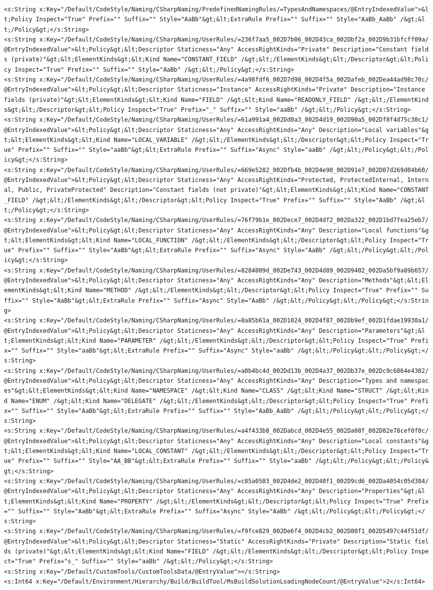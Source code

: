 	<s:String x:Key="/Default/CodeStyle/Naming/CSharpNaming/PredefinedNamingRules/=TypesAndNamespaces/@EntryIndexedValue">&lt;Policy Inspect="True" Prefix="" Suffix="" Style="AaBb"&gt;&lt;ExtraRule Prefix="" Suffix="" Style="AaBb_AaBb" /&gt;&lt;/Policy&gt;</s:String>
	<s:String x:Key="/Default/CodeStyle/Naming/CSharpNaming/UserRules/=236f7aa5_002D7b06_002D43ca_002Dbf2a_002D9b31bfcff09a/@EntryIndexedValue">&lt;Policy&gt;&lt;Descriptor Staticness="Any" AccessRightKinds="Private" Description="Constant fields (private)"&gt;&lt;ElementKinds&gt;&lt;Kind Name="CONSTANT_FIELD" /&gt;&lt;/ElementKinds&gt;&lt;/Descriptor&gt;&lt;Policy Inspect="True" Prefix="" Suffix="" Style="AaBb" /&gt;&lt;/Policy&gt;</s:String>
	<s:String x:Key="/Default/CodeStyle/Naming/CSharpNaming/UserRules/=4a98fdf6_002D7d98_002D4f5a_002Dafeb_002Dea44ad98c70c/@EntryIndexedValue">&lt;Policy&gt;&lt;Descriptor Staticness="Instance" AccessRightKinds="Private" Description="Instance fields (private)"&gt;&lt;ElementKinds&gt;&lt;Kind Name="FIELD" /&gt;&lt;Kind Name="READONLY_FIELD" /&gt;&lt;/ElementKinds&gt;&lt;/Descriptor&gt;&lt;Policy Inspect="True" Prefix="_" Suffix="" Style="aaBb" /&gt;&lt;/Policy&gt;</s:String>
	<s:String x:Key="/Default/CodeStyle/Naming/CSharpNaming/UserRules/=61a991a4_002Dd0a3_002D4d19_002D90a5_002Df8f4d75c30c1/@EntryIndexedValue">&lt;Policy&gt;&lt;Descriptor Staticness="Any" AccessRightKinds="Any" Description="Local variables"&gt;&lt;ElementKinds&gt;&lt;Kind Name="LOCAL_VARIABLE" /&gt;&lt;/ElementKinds&gt;&lt;/Descriptor&gt;&lt;Policy Inspect="True" Prefix="" Suffix="" Style="aaBb"&gt;&lt;ExtraRule Prefix="" Suffix="Async" Style="aaBb" /&gt;&lt;/Policy&gt;&lt;/Policy&gt;</s:String>
	<s:String x:Key="/Default/CodeStyle/Naming/CSharpNaming/UserRules/=669e5282_002Dfb4b_002D4e90_002D91e7_002D07d269d04b60/@EntryIndexedValue">&lt;Policy&gt;&lt;Descriptor Staticness="Any" AccessRightKinds="Protected, ProtectedInternal, Internal, Public, PrivateProtected" Description="Constant fields (not private)"&gt;&lt;ElementKinds&gt;&lt;Kind Name="CONSTANT_FIELD" /&gt;&lt;/ElementKinds&gt;&lt;/Descriptor&gt;&lt;Policy Inspect="True" Prefix="" Suffix="" Style="AaBb" /&gt;&lt;/Policy&gt;</s:String>
	<s:String x:Key="/Default/CodeStyle/Naming/CSharpNaming/UserRules/=76f79b1e_002Dece7_002D4df2_002Da322_002D1bd7fea25eb7/@EntryIndexedValue">&lt;Policy&gt;&lt;Descriptor Staticness="Any" AccessRightKinds="Any" Description="Local functions"&gt;&lt;ElementKinds&gt;&lt;Kind Name="LOCAL_FUNCTION" /&gt;&lt;/ElementKinds&gt;&lt;/Descriptor&gt;&lt;Policy Inspect="True" Prefix="" Suffix="" Style="AaBb"&gt;&lt;ExtraRule Prefix="" Suffix="Async" Style="AaBb" /&gt;&lt;/Policy&gt;&lt;/Policy&gt;</s:String>
	<s:String x:Key="/Default/CodeStyle/Naming/CSharpNaming/UserRules/=8284009d_002De743_002D4d89_002D9402_002Da5bf9a89b657/@EntryIndexedValue">&lt;Policy&gt;&lt;Descriptor Staticness="Any" AccessRightKinds="Any" Description="Methods"&gt;&lt;ElementKinds&gt;&lt;Kind Name="METHOD" /&gt;&lt;/ElementKinds&gt;&lt;/Descriptor&gt;&lt;Policy Inspect="True" Prefix="" Suffix="" Style="AaBb"&gt;&lt;ExtraRule Prefix="" Suffix="Async" Style="AaBb" /&gt;&lt;/Policy&gt;&lt;/Policy&gt;</s:String>
	<s:String x:Key="/Default/CodeStyle/Naming/CSharpNaming/UserRules/=8a85b61a_002D1024_002D4f87_002Db9ef_002D1fdae19930a1/@EntryIndexedValue">&lt;Policy&gt;&lt;Descriptor Staticness="Any" AccessRightKinds="Any" Description="Parameters"&gt;&lt;ElementKinds&gt;&lt;Kind Name="PARAMETER" /&gt;&lt;/ElementKinds&gt;&lt;/Descriptor&gt;&lt;Policy Inspect="True" Prefix="" Suffix="" Style="aaBb"&gt;&lt;ExtraRule Prefix="" Suffix="Async" Style="aaBb" /&gt;&lt;/Policy&gt;&lt;/Policy&gt;</s:String>
	<s:String x:Key="/Default/CodeStyle/Naming/CSharpNaming/UserRules/=a0b4bc4d_002Dd13b_002D4a37_002Db37e_002Dc9c6864e4302/@EntryIndexedValue">&lt;Policy&gt;&lt;Descriptor Staticness="Any" AccessRightKinds="Any" Description="Types and namespaces"&gt;&lt;ElementKinds&gt;&lt;Kind Name="NAMESPACE" /&gt;&lt;Kind Name="CLASS" /&gt;&lt;Kind Name="STRUCT" /&gt;&lt;Kind Name="ENUM" /&gt;&lt;Kind Name="DELEGATE" /&gt;&lt;/ElementKinds&gt;&lt;/Descriptor&gt;&lt;Policy Inspect="True" Prefix="" Suffix="" Style="AaBb"&gt;&lt;ExtraRule Prefix="" Suffix="" Style="AaBb_AaBb" /&gt;&lt;/Policy&gt;&lt;/Policy&gt;</s:String>
	<s:String x:Key="/Default/CodeStyle/Naming/CSharpNaming/UserRules/=a4f433b8_002Dabcd_002D4e55_002Da08f_002D82e78cef0f0c/@EntryIndexedValue">&lt;Policy&gt;&lt;Descriptor Staticness="Any" AccessRightKinds="Any" Description="Local constants"&gt;&lt;ElementKinds&gt;&lt;Kind Name="LOCAL_CONSTANT" /&gt;&lt;/ElementKinds&gt;&lt;/Descriptor&gt;&lt;Policy Inspect="True" Prefix="" Suffix="" Style="AA_BB"&gt;&lt;ExtraRule Prefix="" Suffix="" Style="aaBb" /&gt;&lt;/Policy&gt;&lt;/Policy&gt;</s:String>
	<s:String x:Key="/Default/CodeStyle/Naming/CSharpNaming/UserRules/=c85a0503_002D4de2_002D40f1_002D9cd6_002Da4054c05d384/@EntryIndexedValue">&lt;Policy&gt;&lt;Descriptor Staticness="Any" AccessRightKinds="Any" Description="Properties"&gt;&lt;ElementKinds&gt;&lt;Kind Name="PROPERTY" /&gt;&lt;/ElementKinds&gt;&lt;/Descriptor&gt;&lt;Policy Inspect="True" Prefix="" Suffix="" Style="AaBb"&gt;&lt;ExtraRule Prefix="" Suffix="Async" Style="AaBb" /&gt;&lt;/Policy&gt;&lt;/Policy&gt;</s:String>
	<s:String x:Key="/Default/CodeStyle/Naming/CSharpNaming/UserRules/=f9fce829_002De6f4_002D4cb2_002D80f1_002D5497c44f51df/@EntryIndexedValue">&lt;Policy&gt;&lt;Descriptor Staticness="Static" AccessRightKinds="Private" Description="Static fields (private)"&gt;&lt;ElementKinds&gt;&lt;Kind Name="FIELD" /&gt;&lt;/ElementKinds&gt;&lt;/Descriptor&gt;&lt;Policy Inspect="True" Prefix="s_" Suffix="" Style="aaBb" /&gt;&lt;/Policy&gt;</s:String>
	<s:String x:Key="/Default/CustomTools/CustomToolsData/@EntryValue"></s:String>
	<s:Int64 x:Key="/Default/Environment/Hierarchy/Build/BuildTool/MsBuildSolutionLoadingNodeCount/@EntryValue">2</s:Int64>